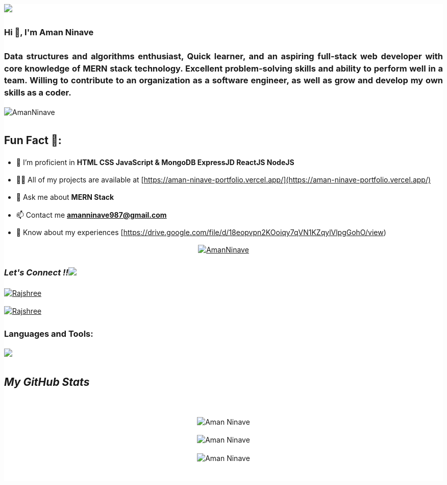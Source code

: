 


<img src="https://camo.githubusercontent.com/48ec00ed4c84e771db4a1db90b56352923a8d644452a32b434d68e97006c9337/68747470733a2f2f63686b736b696c6c732e636f6d2f77702d636f6e74656e742f75706c6f6164732f323032302f30342f504e432d416e696d617465642d42616e6e6572732e676966" />

### Hi 👋, I'm Aman Ninave


<h3 align="justify">
 Data structures and algorithms enthusiast, Quick learner, and an aspiring full-stack web developer with core knowledge of MERN stack technology. Excellent problem-solving skills and ability to perform well in a team. Willing to contribute to an organization as a software engineer, as well as grow and develop my own skills as a coder.</h3>

<p align="left"> <img src="https://komarev.com/ghpvc/?username=AmanNinave&label=Profile%20views&color=0e75b6&style=flat" alt="AmanNinave" /> </p>


 
## Fun Fact 🎈:

- 🌱 I’m proficient in <b> HTML CSS JavaScript & MongoDB ExpressJD ReactJS NodeJS </b>

- 👨‍💻 All of my projects are available at [https://aman-ninave-portfolio.vercel.app/](https://aman-ninave-portfolio.vercel.app/)

- 💬 Ask me about <b>MERN Stack</b>

- 📫 Contact me **amanninave987@gmail.com**

- 📄 Know about my experiences [https://drive.google.com/file/d/18eopvpn2KOoiqy7qVN1KZqylVlpgGohO/view)

<p align="center">
  <a href="https://github.com/ryo-ma/github-profile-trophy"><img width="100%" src="https://github-profile-trophy.vercel.app/?username=AmanNinave" alt="AmanNinave" /></a>
</p>



</p>
<h3><i>Let's Connect !!<img src="https://raw.githubusercontent.com/ShahriarShafin/ShahriarShafin/main/Assets/handshake.gif" width="100" /></i></h3>
<p align="left">
  
<a href="https://www.linkedin.com/in/aman-ninave-61890a1aa" target="blank"><img align="center" src="https://img.shields.io/badge/LinkedIn-0077B5?style=for-the-badge&logo=linkedin&logoColor=white" alt="Rajshree" /></a>
  
  <a title="amanninave987@gmail.com" href="mailto:amanninave987@gmail.com" target="blank"><img align="center" src="https://img.shields.io/badge/Gmail-D14836?style=for-the-badge&logo=gmail&logoColor=white" alt="Rajshree" /></a> 
</p>


<h3 align="left">Languages and Tools:</h3>
<img src="https://user-images.githubusercontent.com/82999542/132934744-131c1891-4a4f-4e88-a64a-36720ad7470b.png" />

<h2><i>My GitHub Stats</i></h2>
<br>

<p align="center"><img align="center" width="60%" height="40%" src="https://github-readme-stats.vercel.app/api?username=AmanNinave&show_icons=true&locale=en&theme=tokyonight" alt="Aman Ninave" /></p>
<p align="center"><img align="center" width="66%" height="36%"  src="https://github-readme-streak-stats.herokuapp.com/?user=AmanNinave&&theme=dark&hide_border=false&include_all_commits=true&count_private=true&layout=compact" alt="Aman Ninave" /></p>
<p align="center"><img align="center" width="" height="236px"  src="https://github-readme-stats.vercel.app/api/top-langs/?username=AmanNinave&theme=dark&hide_border=false&include_all_commits=true&count_private=true&layout=compact" alt="Aman Ninave" /></p>


<br/>
